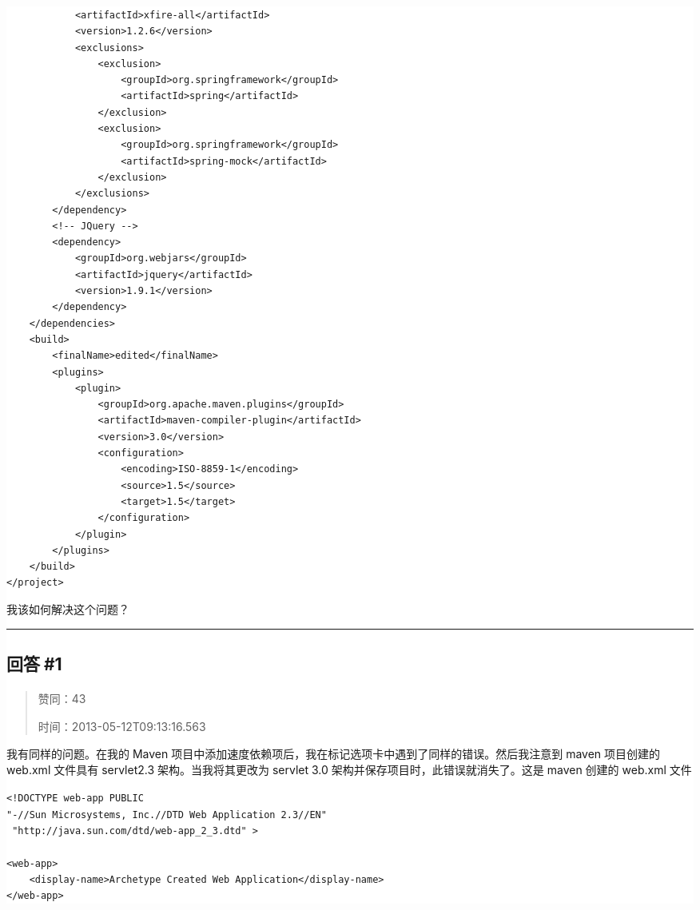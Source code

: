 ```
            <artifactId>xfire-all</artifactId>
            <version>1.2.6</version>
            <exclusions>
                <exclusion>
                    <groupId>org.springframework</groupId>
                    <artifactId>spring</artifactId>
                </exclusion>
                <exclusion>
                    <groupId>org.springframework</groupId>
                    <artifactId>spring-mock</artifactId>
                </exclusion>
            </exclusions>
        </dependency>
        <!-- JQuery -->
        <dependency>
            <groupId>org.webjars</groupId>
            <artifactId>jquery</artifactId>
            <version>1.9.1</version>
        </dependency>
    </dependencies>
    <build>
        <finalName>edited</finalName>
        <plugins>
            <plugin>
                <groupId>org.apache.maven.plugins</groupId>
                <artifactId>maven-compiler-plugin</artifactId>
                <version>3.0</version>
                <configuration>
                    <encoding>ISO-8859-1</encoding>
                    <source>1.5</source>
                    <target>1.5</target>
                </configuration>
            </plugin>
        </plugins>
    </build>
</project> 
```

我该如何解决这个问题？

* * *

## 回答 #1

> 赞同：43
> 
> 时间：2013-05-12T09:13:16.563

我有同样的问题。在我的 Maven 项目中添加速度依赖项后，我在标记选项卡中遇到了同样的错误。然后我注意到 maven 项目创建的 web.xml 文件具有 servlet2.3 架构。当我将其更改为 servlet 3.0 架构并保存项目时，此错误就消失了。这是 maven 创建的 web.xml 文件

```
<!DOCTYPE web-app PUBLIC
"-//Sun Microsystems, Inc.//DTD Web Application 2.3//EN"
 "http://java.sun.com/dtd/web-app_2_3.dtd" >

<web-app>
    <display-name>Archetype Created Web Application</display-name>
</web-app> 
```
